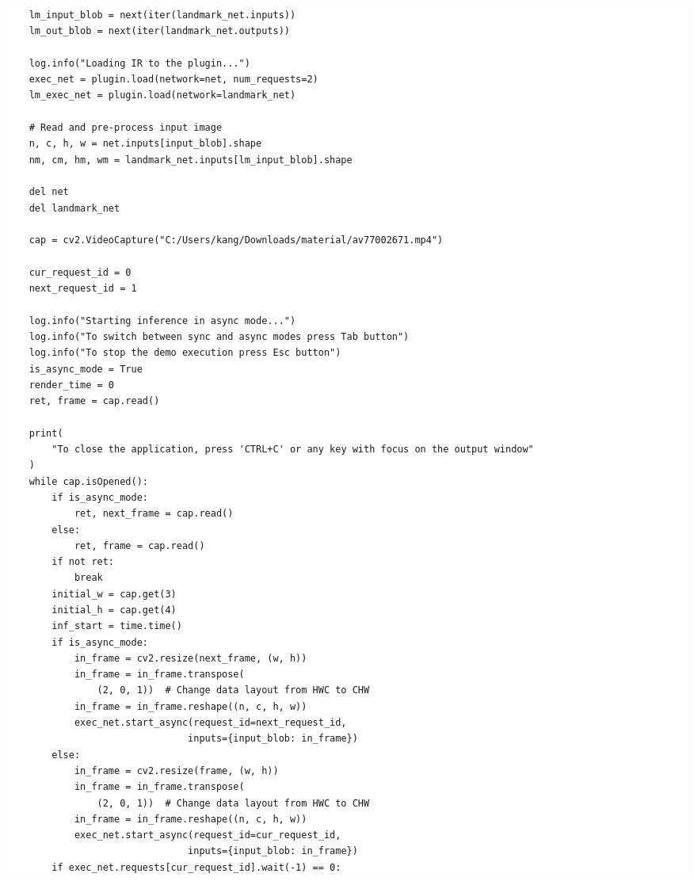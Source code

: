         lm_input_blob = next(iter(landmark_net.inputs))
        lm_out_blob = next(iter(landmark_net.outputs))

        log.info("Loading IR to the plugin...")
        exec_net = plugin.load(network=net, num_requests=2)
        lm_exec_net = plugin.load(network=landmark_net)

        # Read and pre-process input image
        n, c, h, w = net.inputs[input_blob].shape
        nm, cm, hm, wm = landmark_net.inputs[lm_input_blob].shape

        del net
        del landmark_net

        cap = cv2.VideoCapture("C:/Users/kang/Downloads/material/av77002671.mp4")

        cur_request_id = 0
        next_request_id = 1

        log.info("Starting inference in async mode...")
        log.info("To switch between sync and async modes press Tab button")
        log.info("To stop the demo execution press Esc button")
        is_async_mode = True
        render_time = 0
        ret, frame = cap.read()

        print(
            "To close the application, press 'CTRL+C' or any key with focus on the output window"
        )
        while cap.isOpened():
            if is_async_mode:
                ret, next_frame = cap.read()
            else:
                ret, frame = cap.read()
            if not ret:
                break
            initial_w = cap.get(3)
            initial_h = cap.get(4)
            inf_start = time.time()
            if is_async_mode:
                in_frame = cv2.resize(next_frame, (w, h))
                in_frame = in_frame.transpose(
                    (2, 0, 1))  # Change data layout from HWC to CHW
                in_frame = in_frame.reshape((n, c, h, w))
                exec_net.start_async(request_id=next_request_id,
                                    inputs={input_blob: in_frame})
            else:
                in_frame = cv2.resize(frame, (w, h))
                in_frame = in_frame.transpose(
                    (2, 0, 1))  # Change data layout from HWC to CHW
                in_frame = in_frame.reshape((n, c, h, w))
                exec_net.start_async(request_id=cur_request_id,
                                    inputs={input_blob: in_frame})
            if exec_net.requests[cur_request_id].wait(-1) == 0:
